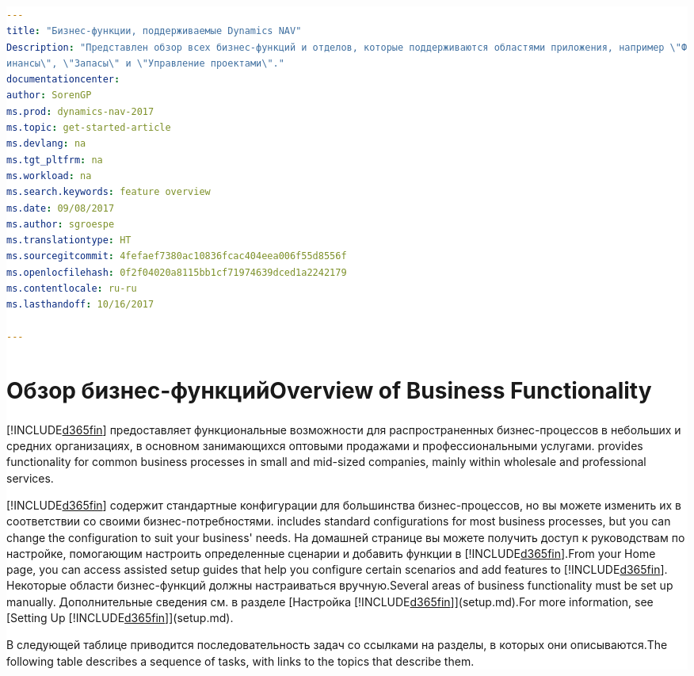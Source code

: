 ```yaml
---
title: "Бизнес-функции, поддерживаемые Dynamics NAV"
Description: "Представлен обзор всех бизнес-функций и отделов, которые поддерживаются областями приложения, например \"Финансы\", \"Запасы\" и \"Управление проектами\"."
documentationcenter: 
author: SorenGP
ms.prod: dynamics-nav-2017
ms.topic: get-started-article
ms.devlang: na
ms.tgt_pltfrm: na
ms.workload: na
ms.search.keywords: feature overview
ms.date: 09/08/2017
ms.author: sgroespe
ms.translationtype: HT
ms.sourcegitcommit: 4fefaef7380ac10836fcac404eea006f55d8556f
ms.openlocfilehash: 0f2f04020a8115bb1cf71974639dced1a2242179
ms.contentlocale: ru-ru
ms.lasthandoff: 10/16/2017

---
```

# <a name="overview-of-business-functionality"></a><span data-ttu-id="eaa85-103">Обзор бизнес-функций</span><span class="sxs-lookup"><span data-stu-id="eaa85-103">Overview of Business Functionality</span></span>
[!INCLUDE[d365fin](includes/d365fin_md.md)]<span data-ttu-id="eaa85-104"> предоставляет функциональные возможности для распространенных бизнес-процессов в небольших и средних организациях, в основном занимающихся оптовыми продажами и профессиональными услугами.</span><span class="sxs-lookup"><span data-stu-id="eaa85-104"> provides functionality for common business processes in small and mid-sized companies, mainly within wholesale and professional services.</span></span>

[!INCLUDE[d365fin](includes/d365fin_md.md)]<span data-ttu-id="eaa85-105"> содержит стандартные конфигурации для большинства бизнес-процессов, но вы можете изменить их в соответствии со своими бизнес-потребностями.</span><span class="sxs-lookup"><span data-stu-id="eaa85-105"> includes standard configurations for most business processes, but you can change the configuration to suit your business' needs.</span></span> <span data-ttu-id="eaa85-106">На домашней странице вы можете получить доступ к руководствам по настройке, помогающим настроить определенные сценарии и добавить функции в [!INCLUDE[d365fin](includes/d365fin_md.md)].</span><span class="sxs-lookup"><span data-stu-id="eaa85-106">From your Home page, you can access assisted setup guides that help you configure certain scenarios and add features to [!INCLUDE[d365fin](includes/d365fin_md.md)].</span></span> <span data-ttu-id="eaa85-107">Некоторые области бизнес-функций должны настраиваться вручную.</span><span class="sxs-lookup"><span data-stu-id="eaa85-107">Several areas of business functionality must be set up manually.</span></span> <span data-ttu-id="eaa85-108">Дополнительные сведения см. в разделе [Настройка [!INCLUDE[d365fin](includes/d365fin_md.md)]](setup.md).</span><span class="sxs-lookup"><span data-stu-id="eaa85-108">For more information, see [Setting Up [!INCLUDE[d365fin](includes/d365fin_md.md)]](setup.md).</span></span>

<span data-ttu-id="eaa85-109">В следующей таблице приводится последовательность задач со ссылками на разделы, в которых они описываются.</span><span class="sxs-lookup"><span data-stu-id="eaa85-109">The following table describes a sequence of tasks, with links to the topics that describe them.</span></span>
